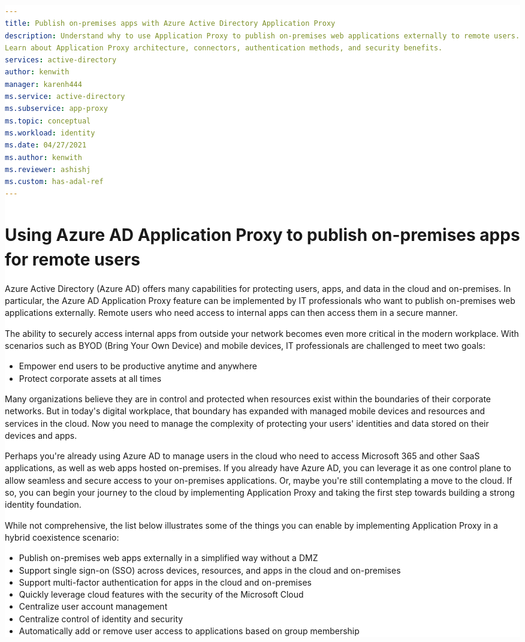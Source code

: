 ```yaml
---
title: Publish on-premises apps with Azure Active Directory Application Proxy 
description: Understand why to use Application Proxy to publish on-premises web applications externally to remote users. Learn about Application Proxy architecture, connectors, authentication methods, and security benefits.
services: active-directory
author: kenwith
manager: karenh444
ms.service: active-directory
ms.subservice: app-proxy
ms.topic: conceptual
ms.workload: identity
ms.date: 04/27/2021
ms.author: kenwith
ms.reviewer: ashishj
ms.custom: has-adal-ref
---
```


# Using Azure AD Application Proxy to publish on-premises apps for remote users

Azure Active Directory (Azure AD) offers many capabilities for protecting users, apps, and data in the cloud and on-premises. In particular, the Azure AD Application Proxy feature can be implemented by IT professionals who want to publish on-premises web applications externally. Remote users who need access to internal apps can then access them in a secure manner.

The ability to securely access internal apps from outside your network becomes even more critical in the modern workplace. With scenarios such as BYOD (Bring Your Own Device) and mobile devices, IT professionals are challenged to meet two goals:

* Empower end users to be productive anytime and anywhere
* Protect corporate assets at all times

Many organizations believe they are in control and protected when resources exist within the boundaries of their corporate networks. But in today's digital workplace, that boundary has expanded with managed mobile devices and resources and services in the cloud. Now you need to manage the complexity of protecting your users' identities and data stored on their devices and apps.

Perhaps you're already using Azure AD to manage users in the cloud who need to access Microsoft 365 and other SaaS applications, as well as web apps hosted on-premises. If you already have Azure AD, you can leverage it as one control plane to allow seamless and secure access to your on-premises applications. Or, maybe you're still contemplating a move to the cloud. If so, you can begin your journey to the cloud by implementing Application Proxy and taking the first step towards building a strong identity foundation.

While not comprehensive, the list below illustrates some of the things you can enable by implementing Application Proxy in a hybrid coexistence scenario:

* Publish on-premises web apps externally in a simplified way without a DMZ
* Support single sign-on (SSO) across devices, resources, and apps in the cloud and on-premises
* Support multi-factor authentication for apps in the cloud and on-premises
* Quickly leverage cloud features with the security of the Microsoft Cloud
* Centralize user account management
* Centralize control of identity and security
* Automatically add or remove user access to applications based on group membership
